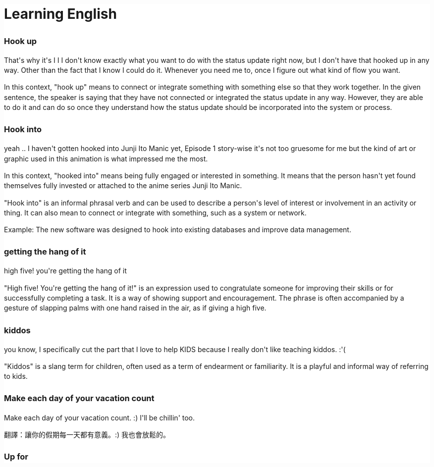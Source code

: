 # Learning English

### Hook up

That's why it's I I I don't know exactly what you want to do with the status update right now, but I don't have that hooked up in any way. Other than the fact that I know I could do it. Whenever you need me to, once I figure out what kind of flow you want.

In this context, "hook up" means to connect or integrate something with something else so that they work together.
In the given sentence, the speaker is saying that they have not connected or integrated the status update in any way. However, they are able to do it and can do so once they understand how the status update should be incorporated into the system or process.

### Hook into

yeah .. I haven't gotten hooked into Junji Ito Manic yet, Episode 1 story-wise it's not too gruesome for me but the kind of art or graphic used in this animation is what impressed me the most.

In this context, "hooked into" means being fully engaged or interested in something. It means that the person hasn't yet found themselves fully invested or attached to the anime series Junji Ito Manic.

"Hook into" is an informal phrasal verb and can be used to describe a person's level of interest or involvement in an activity or thing. It can also mean to connect or integrate with something, such as a system or network.

Example: The new software was designed to hook into existing databases and improve data management.

### getting the hang of it

high five! you're getting the hang of it

"High five! You're getting the hang of it!" is an expression used to congratulate someone for improving their skills or for successfully completing a task. It is a way of showing support and encouragement. The phrase is often accompanied by a gesture of slapping palms with one hand raised in the air, as if giving a high five.

### kiddos

you know, I specifically cut the part that I love to help KIDS because I really don't like teaching kiddos. :'(

"Kiddos" is a slang term for children, often used as a term of endearment or familiarity. It is a playful and informal way of referring to kids.

### Make each day of your vacation count

Make each day of your vacation count. :) I'll be chillin' too.

翻譯：讓你的假期每一天都有意義。:) 我也會放鬆的。

### Up for
